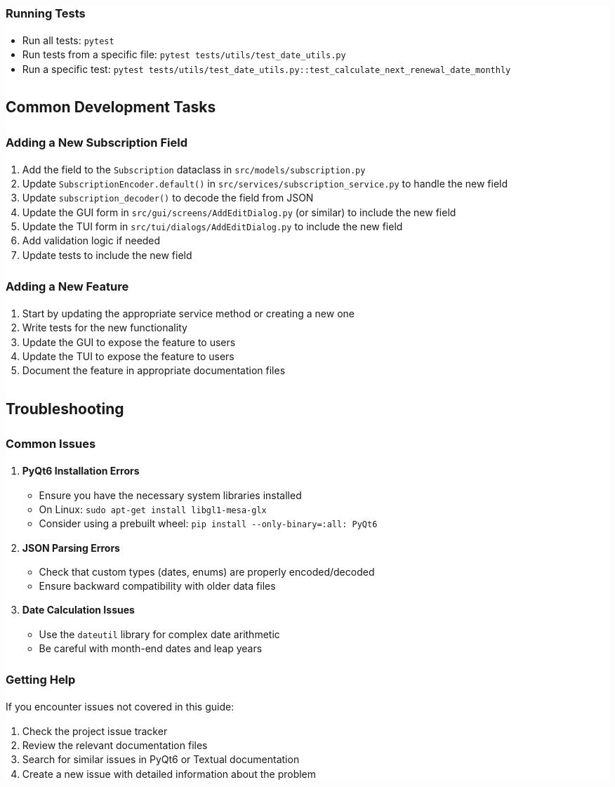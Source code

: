 ### Running Tests

- Run all tests: `pytest`
- Run tests from a specific file: `pytest tests/utils/test_date_utils.py`
- Run a specific test: `pytest tests/utils/test_date_utils.py::test_calculate_next_renewal_date_monthly`

## Common Development Tasks

### Adding a New Subscription Field

1. Add the field to the `Subscription` dataclass in `src/models/subscription.py`
2. Update `SubscriptionEncoder.default()` in `src/services/subscription_service.py` to handle the new field
3. Update `subscription_decoder()` to decode the field from JSON
4. Update the GUI form in `src/gui/screens/AddEditDialog.py` (or similar) to include the new field
5. Update the TUI form in `src/tui/dialogs/AddEditDialog.py` to include the new field
6. Add validation logic if needed
7. Update tests to include the new field

### Adding a New Feature

1. Start by updating the appropriate service method or creating a new one
2. Write tests for the new functionality
3. Update the GUI to expose the feature to users
4. Update the TUI to expose the feature to users
5. Document the feature in appropriate documentation files

## Troubleshooting

### Common Issues

1. **PyQt6 Installation Errors**
   - Ensure you have the necessary system libraries installed
   - On Linux: `sudo apt-get install libgl1-mesa-glx`
   - Consider using a prebuilt wheel: `pip install --only-binary=:all: PyQt6`

2. **JSON Parsing Errors**
   - Check that custom types (dates, enums) are properly encoded/decoded
   - Ensure backward compatibility with older data files

3. **Date Calculation Issues**
   - Use the `dateutil` library for complex date arithmetic
   - Be careful with month-end dates and leap years

### Getting Help

If you encounter issues not covered in this guide:

1. Check the project issue tracker
2. Review the relevant documentation files
3. Search for similar issues in PyQt6 or Textual documentation
4. Create a new issue with detailed information about the problem
